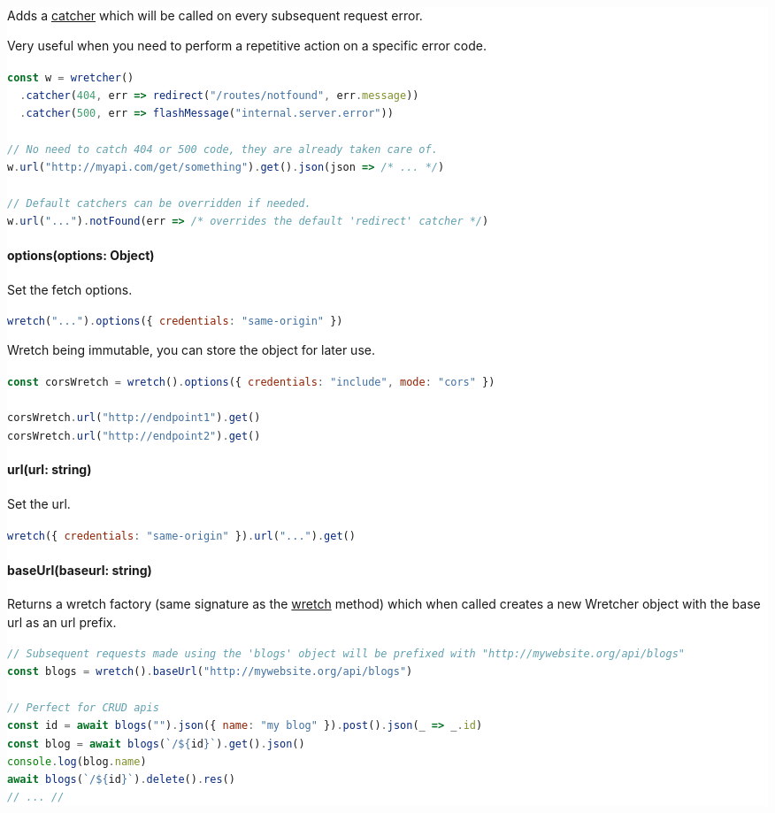 Adds a [catcher](https://github.com/elbywan/wretch#catchers) which will be called on every subsequent request error.

Very useful when you need to perform a repetitive action on a specific error code.

```js
const w = wretcher()
  .catcher(404, err => redirect("/routes/notfound", err.message))
  .catcher(500, err => flashMessage("internal.server.error"))

// No need to catch 404 or 500 code, they are already taken care of.
w.url("http://myapi.com/get/something").get().json(json => /* ... */)

// Default catchers can be overridden if needed.
w.url("...").notFound(err => /* overrides the default 'redirect' catcher */)
```

#### options(options: Object)

Set the fetch options.

```js
wretch("...").options({ credentials: "same-origin" })
```

Wretch being immutable, you can store the object for later use.

```js
const corsWretch = wretch().options({ credentials: "include", mode: "cors" })

corsWretch.url("http://endpoint1").get()
corsWretch.url("http://endpoint2").get()
```

#### url(url: string)

Set the url.

```js
wretch({ credentials: "same-origin" }).url("...").get()
```

#### baseUrl(baseurl: string)

Returns a wretch factory (same signature as the [wretch](#wretchurl---opts--) method) which when called creates a new Wretcher object with the base url as an url prefix.

```js
// Subsequent requests made using the 'blogs' object will be prefixed with "http://mywebsite.org/api/blogs"
const blogs = wretch().baseUrl("http://mywebsite.org/api/blogs")

// Perfect for CRUD apis
const id = await blogs("").json({ name: "my blog" }).post().json(_ => _.id)
const blog = await blogs(`/${id}`).get().json()
console.log(blog.name)
await blogs(`/${id}`).delete().res()
// ... //
```
